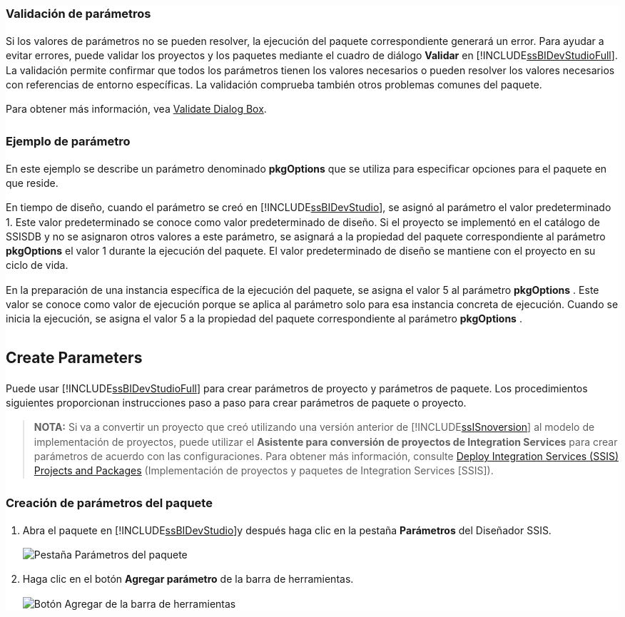 ### <a name="parameter-validation"></a>Validación de parámetros  
 Si los valores de parámetros no se pueden resolver, la ejecución del paquete correspondiente generará un error. Para ayudar a evitar errores, puede validar los proyectos y los paquetes mediante el cuadro de diálogo **Validar** en [!INCLUDE[ssBIDevStudioFull](../includes/ssbidevstudiofull-md.md)]. La validación permite confirmar que todos los parámetros tienen los valores necesarios o pueden resolver los valores necesarios con referencias de entorno específicas. La validación comprueba también otros problemas comunes del paquete.  
  
 Para obtener más información, vea [Validate Dialog Box](../integration-services/service/validate-dialog-box.md).  
  
### <a name="parameter-example"></a>Ejemplo de parámetro  
 En este ejemplo se describe un parámetro denominado **pkgOptions** que se utiliza para especificar opciones para el paquete en que reside.  
  
 En tiempo de diseño, cuando el parámetro se creó en [!INCLUDE[ssBIDevStudio](../includes/ssbidevstudio-md.md)], se asignó al parámetro el valor predeterminado 1. Este valor predeterminado se conoce como valor predeterminado de diseño. Si el proyecto se implementó en el catálogo de SSISDB y no se asignaron otros valores a este parámetro, se asignará a la propiedad del paquete correspondiente al parámetro **pkgOptions** el valor 1 durante la ejecución del paquete. El valor predeterminado de diseño se mantiene con el proyecto en su ciclo de vida.  
  
 En la preparación de una instancia específica de la ejecución del paquete, se asigna el valor 5 al parámetro **pkgOptions** . Este valor se conoce como valor de ejecución porque se aplica al parámetro solo para esa instancia concreta de ejecución. Cuando se inicia la ejecución, se asigna el valor 5 a la propiedad del paquete correspondiente al parámetro **pkgOptions** .  
  
## <a name="create-parameters"></a>Create Parameters
Puede usar [!INCLUDE[ssBIDevStudioFull](../includes/ssbidevstudiofull-md.md)] para crear parámetros de proyecto y parámetros de paquete. Los procedimientos siguientes proporcionan instrucciones paso a paso para crear parámetros de paquete o proyecto.  
  
> **NOTA:** Si va a convertir un proyecto que creó utilizando una versión anterior de [!INCLUDE[ssISnoversion](../includes/ssisnoversion-md.md)] al modelo de implementación de proyectos, puede utilizar el **Asistente para conversión de proyectos de Integration Services** para crear parámetros de acuerdo con las configuraciones. Para obtener más información, consulte [Deploy Integration Services (SSIS) Projects and Packages](../integration-services/packages/deploy-integration-services-ssis-projects-and-packages.md) (Implementación de proyectos y paquetes de Integration Services [SSIS]).  
  
### <a name="create-package-parameters"></a>Creación de parámetros del paquete  
  
1.  Abra el paquete en [!INCLUDE[ssBIDevStudio](../includes/ssbidevstudio-md.md)]y después haga clic en la pestaña **Parámetros** del Diseñador SSIS.  
  
     ![Pestaña Parámetros del paquete](../integration-services/media/denali-package-parameters.gif "Package Parameters Tab")  
  
2.  Haga clic en el botón **Agregar parámetro** de la barra de herramientas.  
  
     ![Botón Agregar de la barra de herramientas](../integration-services/media/denali-parameter-add.gif "Add Toolbar Button")  
  